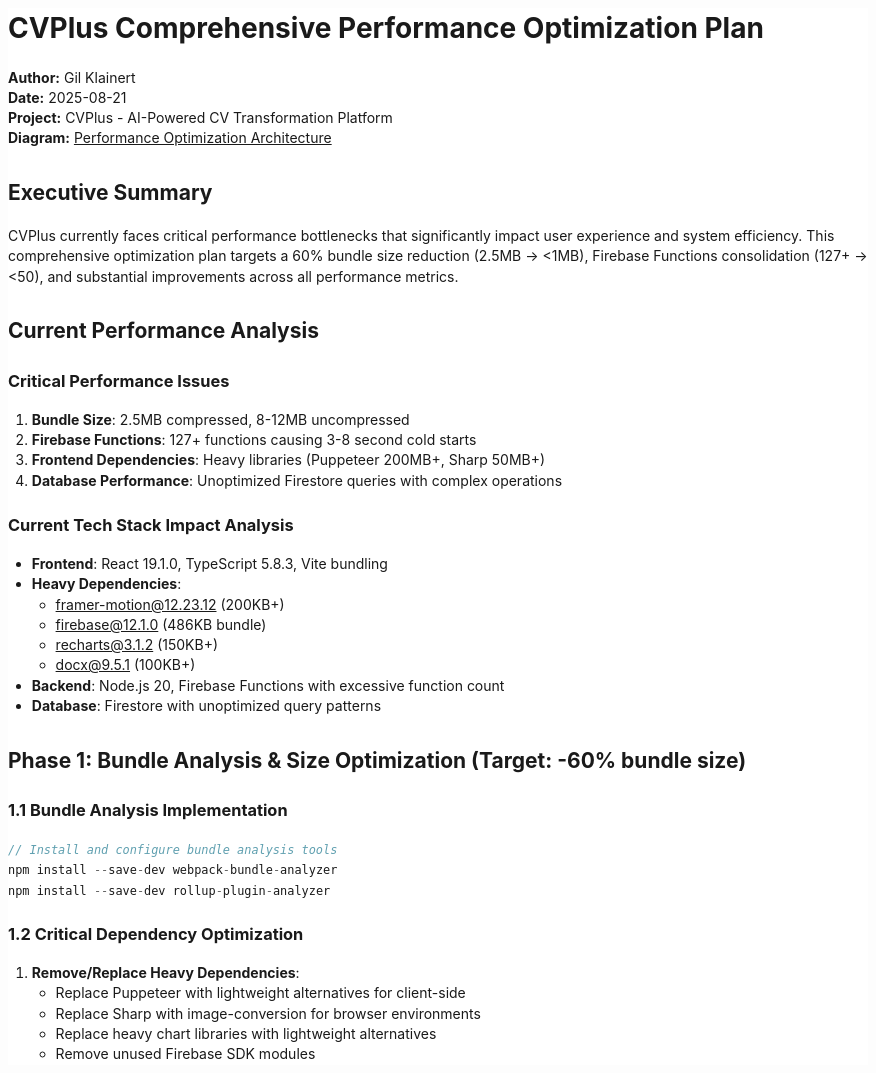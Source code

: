 # CVPlus Comprehensive Performance Optimization Plan

**Author:** Gil Klainert  
**Date:** 2025-08-21  
**Project:** CVPlus - AI-Powered CV Transformation Platform  
**Diagram:** [Performance Optimization Architecture](../diagrams/cvplus-performance-optimization-architecture.mermaid)

## Executive Summary

CVPlus currently faces critical performance bottlenecks that significantly impact user experience and system efficiency. This comprehensive optimization plan targets a 60% bundle size reduction (2.5MB → <1MB), Firebase Functions consolidation (127+ → <50), and substantial improvements across all performance metrics.

## Current Performance Analysis

### Critical Performance Issues
1. **Bundle Size**: 2.5MB compressed, 8-12MB uncompressed
2. **Firebase Functions**: 127+ functions causing 3-8 second cold starts
3. **Frontend Dependencies**: Heavy libraries (Puppeteer 200MB+, Sharp 50MB+)
4. **Database Performance**: Unoptimized Firestore queries with complex operations

### Current Tech Stack Impact Analysis
- **Frontend**: React 19.1.0, TypeScript 5.8.3, Vite bundling
- **Heavy Dependencies**: 
  - framer-motion@12.23.12 (200KB+)
  - firebase@12.1.0 (486KB bundle)
  - recharts@3.1.2 (150KB+)
  - docx@9.5.1 (100KB+)
- **Backend**: Node.js 20, Firebase Functions with excessive function count
- **Database**: Firestore with unoptimized query patterns

## Phase 1: Bundle Analysis & Size Optimization (Target: -60% bundle size)

### 1.1 Bundle Analysis Implementation
```typescript
// Install and configure bundle analysis tools
npm install --save-dev webpack-bundle-analyzer
npm install --save-dev rollup-plugin-analyzer
```

### 1.2 Critical Dependency Optimization
1. **Remove/Replace Heavy Dependencies**:
   - Replace Puppeteer with lightweight alternatives for client-side
   - Replace Sharp with image-conversion for browser environments
   - Replace heavy chart libraries with lightweight alternatives
   - Remove unused Firebase SDK modules
